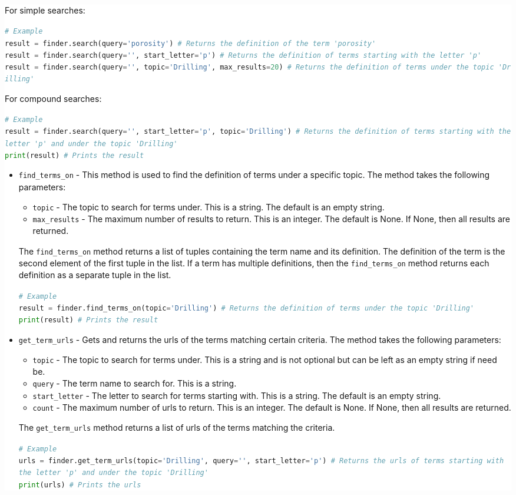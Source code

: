   For simple searches:

  ```python
  # Example
  result = finder.search(query='porosity') # Returns the definition of the term 'porosity'
  result = finder.search(query='', start_letter='p') # Returns the definition of terms starting with the letter 'p'
  result = finder.search(query='', topic='Drilling', max_results=20) # Returns the definition of terms under the topic 'Drilling'

  ```

  For compound searches:

  ```python
  # Example
  result = finder.search(query='', start_letter='p', topic='Drilling') # Returns the definition of terms starting with the letter 'p' and under the topic 'Drilling'
  print(result) # Prints the result

  ```

* `find_terms_on` - This method is used to find the definition of terms under a specific topic. The method takes the following parameters:
  * `topic` - The topic to search for terms under. This is a string. The default is an empty string.
  * `max_results` - The maximum number of results to return. This is an integer. The default is None. If None, then all results are returned.
  
  The `find_terms_on` method returns a list of tuples containing the term name and its definition. The definition of the term is the second element of the first tuple in the list. If a term has multiple definitions, then the `find_terms_on` method returns each definition as a separate tuple in the list.
  
  ```python
  # Example
  result = finder.find_terms_on(topic='Drilling') # Returns the definition of terms under the topic 'Drilling'
  print(result) # Prints the result
  
  ```

* `get_term_urls` - Gets and returns the urls of the terms matching certain criteria. The method takes the following parameters:
  * `topic` - The topic to search for terms under. This is a string and is not optional but can be left as an empty string if need be.
  * `query` - The term name to search for. This is a string.
  * `start_letter` - The letter to search for terms starting with. This is a string. The default is an empty string.
  * `count` - The maximum number of urls to return. This is an integer. The default is None. If None, then all results are returned.

  The `get_term_urls` method returns a list of urls of the terms matching the criteria.

  ```python
  # Example
  urls = finder.get_term_urls(topic='Drilling', query='', start_letter='p') # Returns the urls of terms starting with the letter 'p' and under the topic 'Drilling'
  print(urls) # Prints the urls

  ```
